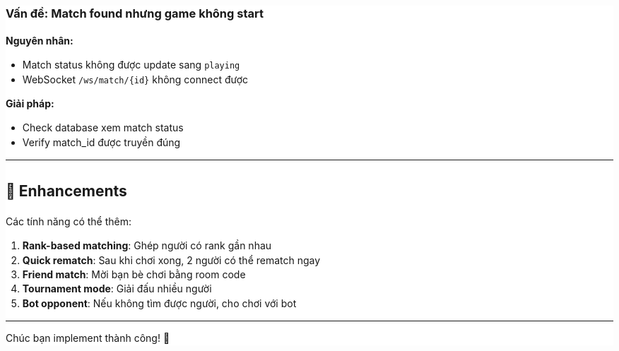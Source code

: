 ### Vấn đề: Match found nhưng game không start

**Nguyên nhân:**

- Match status không được update sang `playing`
- WebSocket `/ws/match/{id}` không connect được

**Giải pháp:**

- Check database xem match status
- Verify match_id được truyền đúng

---

## 🚀 Enhancements

Các tính năng có thể thêm:

1. **Rank-based matching**: Ghép người có rank gần nhau
2. **Quick rematch**: Sau khi chơi xong, 2 người có thể rematch ngay
3. **Friend match**: Mời bạn bè chơi bằng room code
4. **Tournament mode**: Giải đấu nhiều người
5. **Bot opponent**: Nếu không tìm được người, cho chơi với bot

---

Chúc bạn implement thành công! 🎉
